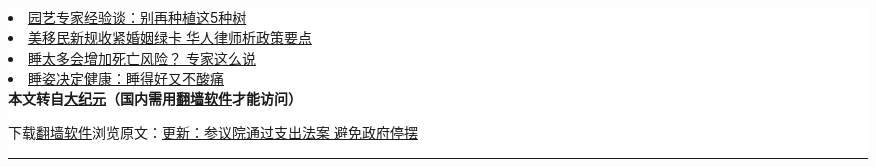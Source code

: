 <li><a href="https://github.com/1992513/djy/blob/master/gb/25/8/13/n14572631.md#1">园艺专家经验谈：别再种植这5种树</a></li>
<li><a href="https://github.com/1992513/djy/blob/master/gb/25/8/13/n14572608.md#1">美移民新规收紧婚姻绿卡 华人律师析政策要点</a></li>
<li><a href="https://github.com/1992513/djy/blob/master/gb/25/8/14/n14573410.md#1">睡太多会增加死亡风险？ 专家这么说</a></li>
<li><a href="https://github.com/1992513/djy/blob/master/gb/25/8/11/n14571685.md#1">睡姿决定健康：睡得好又不酸痛</a></li>
<strong>本文转自<a href="https://www.epochtimes.com">大纪元</a>（国内需用<a href="https://github.com/1992513/www/blob/master/README.md#8">翻墙软件</a>才能访问）</strong><p>下载<a href="https://github.com/1992513/www/blob/master/README.md#8">翻墙软件</a>浏览原文：<a href="https://www.epochtimes.com/gb/24/12/20/n14395014.htm">更新：参议院通过支出法案 避免政府停摆</a></p><hr>